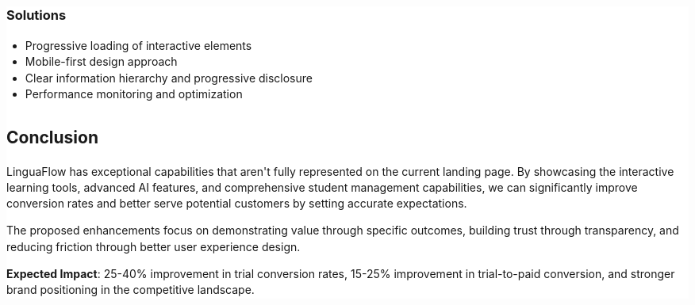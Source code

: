 ### Solutions
- Progressive loading of interactive elements
- Mobile-first design approach
- Clear information hierarchy and progressive disclosure
- Performance monitoring and optimization

## Conclusion

LinguaFlow has exceptional capabilities that aren't fully represented on the current landing page. By showcasing the interactive learning tools, advanced AI features, and comprehensive student management capabilities, we can significantly improve conversion rates and better serve potential customers by setting accurate expectations.

The proposed enhancements focus on demonstrating value through specific outcomes, building trust through transparency, and reducing friction through better user experience design.

**Expected Impact**: 25-40% improvement in trial conversion rates, 15-25% improvement in trial-to-paid conversion, and stronger brand positioning in the competitive landscape.